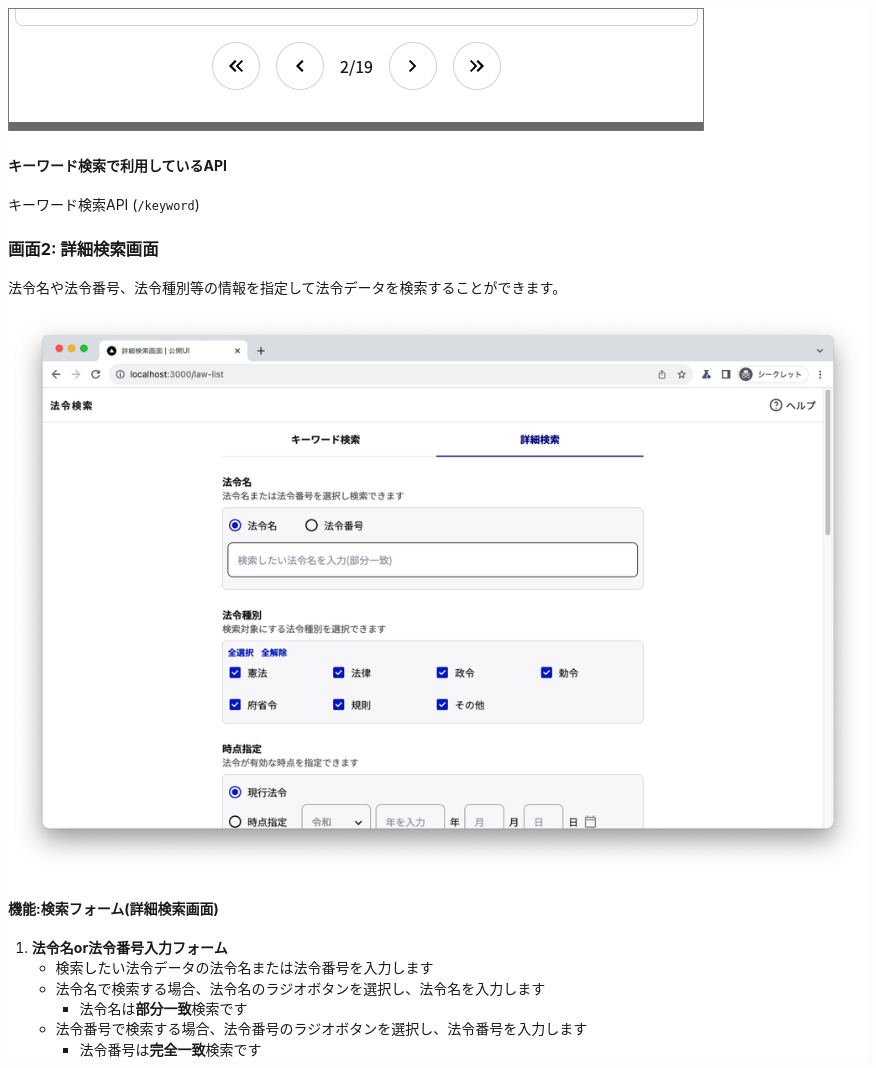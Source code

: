 ![ページネーション](./img/keyword/keyword_pagination.png)

#### キーワード検索で利用しているAPI

キーワード検索API (`/keyword`)

### 画面2: 詳細検索画面

法令名や法令番号、法令種別等の情報を指定して法令データを検索することができます。  

![詳細検索画面](./img/lawlist/lawlist_top.png)

#### 機能:検索フォーム(詳細検索画面)

1. **法令名or法令番号入力フォーム**
   - 検索したい法令データの法令名または法令番号を入力します
   - 法令名で検索する場合、法令名のラジオボタンを選択し、法令名を入力します
      - 法令名は**部分一致**検索です
   - 法令番号で検索する場合、法令番号のラジオボタンを選択し、法令番号を入力します
      - 法令番号は**完全一致**検索です
